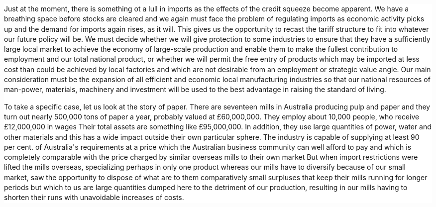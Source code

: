 Just at the moment, there is something ot a lull in imports as the effects of the credit squeeze become apparent. We have a breathing space before stocks are cleared and we again must face the problem of regulating imports as economic activity picks up and the demand for imports again rises, as it will. This gives us the opportunity to recast the tariff structure to fit into whatever our future policy will be. We must decide whether we will give protection to some industries to ensure that they have a sufficiently large local market to achieve the economy of large-scale production and enable them to make the fullest contribution to employment and our total national product, or whether we will permit the free entry of products which may be imported at less cost than could be achieved by local factories and which are not desirable from an employment or strategic value angle. Our main consideration must be the expansion of all efficient and economic local manufacturing industries so that our national resources of man-power, materials, machinery and investment will be used to the best advantage in raising the standard of living. 

To take a specific case, let us look at the story of paper. There are seventeen mills in Australia producing pulp and paper and they turn out nearly 500,000 tons of paper a year, probably valued at £60,000,000. They employ about 10,000 people, who receive £12,000,000 in wages Their total assets are something like £95,000,000. In addition, they use large quantities of power, water and other materials and this has a wide impact outside their own particular sphere. The industry is capable of supplying at least 90 per cent. of Australia's requirements at a price which the Australian business community can well afford to pay and which is completely comparable with the price charged by similar overseas mills to their own market But when import restrictions were lifted the mills overseas, specializing perhaps in only one product whereas our mills have to diversify because of our small market, saw the opportunity to dispose of what are to them comparatively small surpluses that keep their mills running for longer periods but which to us are large quantities dumped here to the detriment of our production, resulting in our mills having to shorten their runs with unavoidable increases of costs. 

